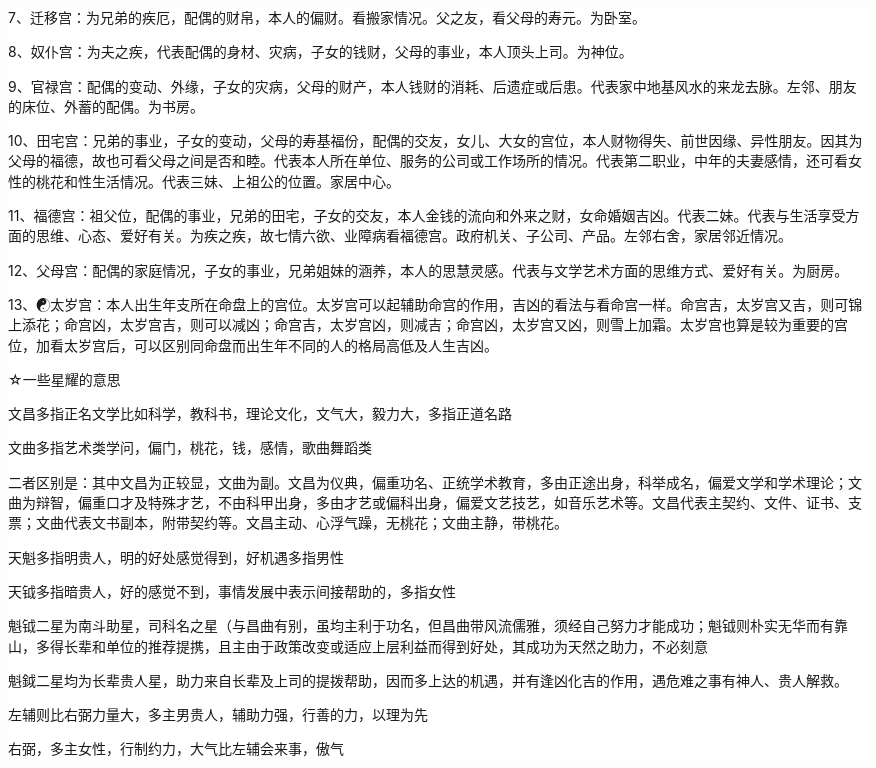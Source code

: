 

7、迁移宫：为兄弟的疾厄，配偶的财帛，本人的偏财。看搬家情况。父之友，看父母的寿元。为卧室。



8、奴仆宫：为夫之疾，代表配偶的身材、灾病，子女的钱财，父母的事业，本人顶头上司。为神位。



9、官禄宫：配偶的变动、外缘，子女的灾病，父母的财产，本人钱财的消耗、后遗症或后患。代表家中地基风水的来龙去脉。左邻、朋友的床位、外蓄的配偶。为书房。



10、田宅宫：兄弟的事业，子女的变动，父母的寿基福份，配偶的交友，女儿、大女的宫位，本人财物得失、前世因缘、异性朋友。因其为父母的福德，故也可看父母之间是否和睦。代表本人所在单位、服务的公司或工作场所的情况。代表第二职业，中年的夫妻感情，还可看女性的桃花和性生活情况。代表三妹、上祖公的位置。家居中心。



11、福德宫：祖父位，配偶的事业，兄弟的田宅，子女的交友，本人金钱的流向和外来之财，女命婚姻吉凶。代表二妹。代表与生活享受方面的思维、心态、爱好有关。为疾之疾，故七情六欲、业障病看福德宫。政府机关、子公司、产品。左邻右舍，家居邻近情况。



12、父母宫：配偶的家庭情况，子女的事业，兄弟姐妹的涵养，本人的思慧灵感。代表与文学艺术方面的思维方式、爱好有关。为厨房。



13、☯太岁宫：本人出生年支所在命盘上的宫位。太岁宫可以起辅助命宫的作用，吉凶的看法与看命宫一样。命宫吉，太岁宫又吉，则可锦上添花；命宫凶，太岁宫吉，则可以减凶；命宫吉，太岁宫凶，则减吉；命宫凶，太岁宫又凶，则雪上加霜。太岁宫也算是较为重要的宫位，加看太岁宫后，可以区别同命盘而出生年不同的人的格局高低及人生吉凶。



☆一些星耀的意思



文昌多指正名文学比如科学，教科书，理论文化，文气大，毅力大，多指正道名路



文曲多指艺术类学问，偏门，桃花，钱，感情，歌曲舞蹈类



二者区别是：其中文昌为正较显，文曲为副。文昌为仪典，偏重功名、正统学术教育，多由正途出身，科举成名，偏爱文学和学术理论；文曲为辩智，偏重口才及特殊才艺，不由科甲出身，多由才艺或偏科出身，偏爱文艺技艺，如音乐艺术等。文昌代表主契约、文件、证书、支票；文曲代表文书副本，附带契约等。文昌主动、心浮气躁，无桃花；文曲主静，带桃花。



天魁多指明贵人，明的好处感觉得到，好机遇多指男性



天钺多指暗贵人，好的感觉不到，事情发展中表示间接帮助的，多指女性



魁钺二星为南斗助星，司科名之星（与昌曲有别，虽均主利于功名，但昌曲带风流儒雅，须经自己努力才能成功；魁钺则朴实无华而有靠山，多得长辈和单位的推荐提携，且主由于政策改变或适应上层利益而得到好处，其成功为天然之助力，不必刻意



魁鉞二星均为长辈贵人星，助力来自长辈及上司的提拨帮助，因而多上达的机遇，并有逢凶化吉的作用，遇危难之事有神人、贵人解救。



左辅则比右弼力量大，多主男贵人，辅助力强，行善的力，以理为先



右弼，多主女性，行制约力，大气比左辅会来事，傲气

